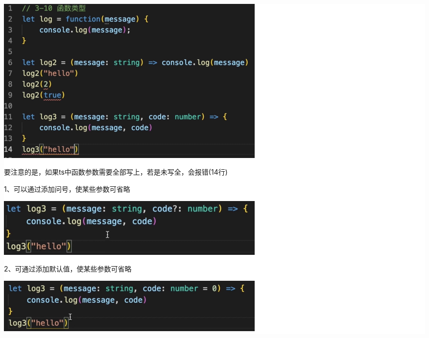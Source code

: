 <img src="../../public/img/image-20220205231329853.png" alt="image-20220205231329853" style="zoom:50%;" />

要注意的是，如果ts中函数参数需要全部写上，若是未写全，会报错(14行)

1、可以通过添加问号，使某些参数可省略

<img src="../../public/img/image-20220205231505462.png" alt="image-20220205231505462" style="zoom:50%;" />

2、可通过添加默认值，使某些参数可省略

<img src="../../public/img/image-20220205231617532.png" alt="image-20220205231617532" style="zoom:50%;" />
